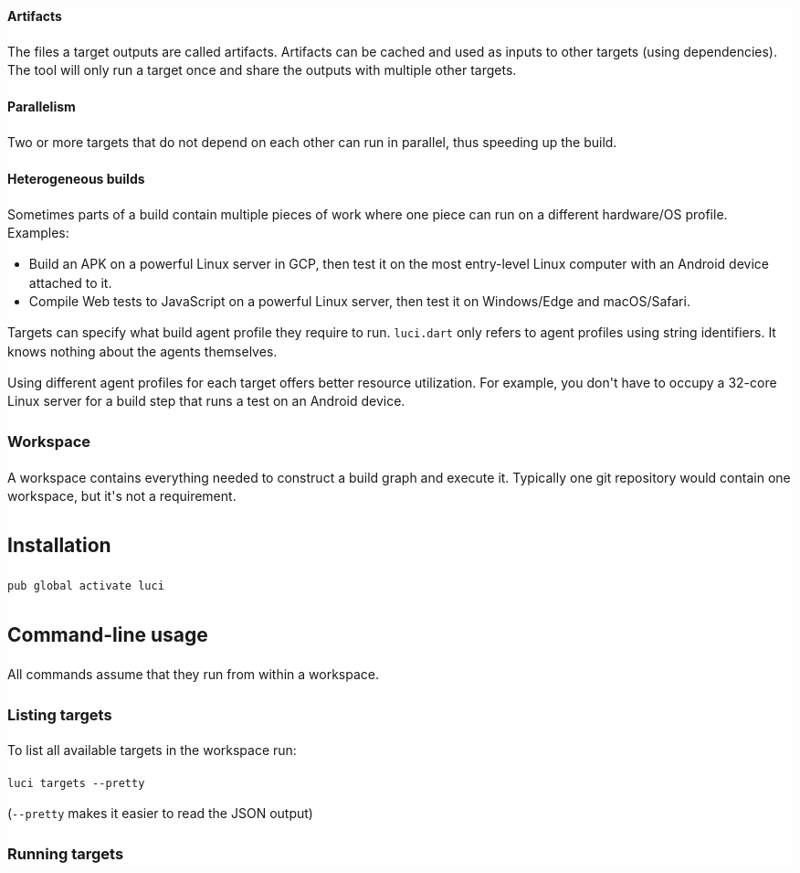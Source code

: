 #### Artifacts

The files a target outputs are called artifacts. Artifacts can be cached and
used as inputs to other targets (using dependencies). The tool will only run
a target once and share the outputs with multiple other targets.

#### Parallelism

Two or more targets that do not depend on each other can run in parallel, thus
speeding up the build.

#### Heterogeneous builds

Sometimes parts of a build contain multiple pieces of work where one piece can
run on a different hardware/OS profile. Examples:

- Build an APK on a powerful Linux server in GCP, then test it on the most
  entry-level Linux computer with an Android device attached to it.
- Compile Web tests to JavaScript on a powerful Linux server, then test it on
  Windows/Edge and macOS/Safari.

Targets can specify what build agent profile they require to run. `luci.dart`
only refers to agent profiles using string identifiers. It knows nothing about
the agents themselves.

Using different agent profiles for each target offers better resource
utilization. For example, you don't have to occupy a 32-core Linux server for
a build step that runs a test on an Android device.

### Workspace

A workspace contains everything needed to construct a build graph and execute
it. Typically one git repository would contain one workspace, but it's not a
requirement.

## Installation

```
pub global activate luci
```

## Command-line usage

All commands assume that they run from within a workspace.

### Listing targets

To list all available targets in the workspace run:

```
luci targets --pretty
```

(`--pretty` makes it easier to read the JSON output)

### Running targets
